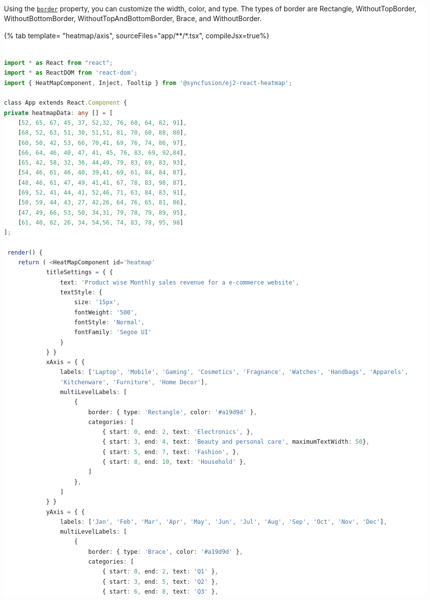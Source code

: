 Using the [`border`](../api/heatmap/multiLevelLabelsModel/#border) property, you can customize the width, color, and type. The types of border are Rectangle, WithoutTopBorder, WithoutBottomBorder, WithoutTopAndBottomBorder, Brace, and WithoutBorder.

{% tab template= "heatmap/axis", sourceFiles="app/**/*.tsx", compileJsx=true%}

```typescript

import * as React from "react";
import * as ReactDOM from 'react-dom';
import { HeatMapComponent, Inject, Tooltip } from '@syncfusion/ej2-react-heatmap';

class App extends React.Component {
private heatmapData: any [] = [
    [52, 65, 67, 45, 37, 52,32, 76, 60, 64, 82, 91],
    [68, 52, 63, 51, 30, 51,51, 81, 70, 60, 88, 80],
    [60, 50, 42, 53, 66, 70,41, 69, 76, 74, 86, 97],
    [66, 64, 46, 40, 47, 41, 45, 76, 83, 69, 92,84],
    [65, 42, 58, 32, 36, 44,49, 79, 83, 69, 83, 93],
    [54, 46, 61, 46, 40, 39,41, 69, 61, 84, 84, 87],
    [48, 46, 61, 47, 49, 41,41, 67, 78, 83, 98, 87],
    [69, 52, 41, 44, 41, 52,46, 71, 63, 84, 83, 91],
    [50, 59, 44, 43, 27, 42,26, 64, 76, 65, 81, 86],
    [47, 49, 66, 53, 50, 34,31, 79, 78, 79, 89, 95],
    [61, 40, 62, 26, 34, 54,56, 74, 83, 78, 95, 98]
];

 render() {
    return ( <HeatMapComponent id='heatmap'
            titleSettings = { {
                text: 'Product wise Monthly sales revenue for a e-commerce website',
                textStyle: {
                    size: '15px',
                    fontWeight: '500',
                    fontStyle: 'Normal',
                    fontFamily: 'Segoe UI'
                }
            } }
            xAxis = { {
                labels: ['Laptop', 'Mobile', 'Gaming', 'Cosmetics', 'Fragnance', 'Watches', 'Handbags', 'Apparels',
                'Kitchenware', 'Furniture', 'Home Decor'],
                multiLevelLabels: [
                    {
                        border: { type: 'Rectangle', color: '#a19d9d' },
                        categories: [
                            { start: 0, end: 2, text: 'Electronics', },
                            { start: 3, end: 4, text: 'Beauty and personal care', maximumTextWidth: 50},
                            { start: 5, end: 7, text: 'Fashion', },
                            { start: 8, end: 10, text: 'Household' },
                        ]
                    },
                ]
            } }
            yAxis = { {
                labels: ['Jan', 'Feb', 'Mar', 'Apr', 'May', 'Jun', 'Jul', 'Aug', 'Sep', 'Oct', 'Nov', 'Dec'],
                multiLevelLabels: [
                    {
                        border: { type: 'Brace', color: '#a19d9d' },
                        categories: [
                            { start: 0, end: 2, text: 'Q1' },
                            { start: 3, end: 5, text: 'Q2' },
                            { start: 6, end: 8, text: 'Q3' },
```